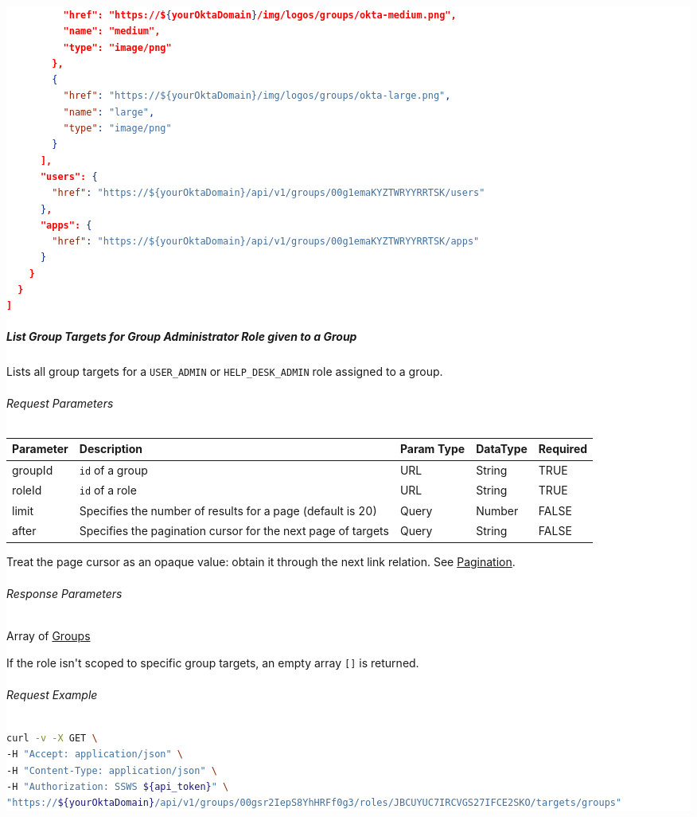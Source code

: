 ```json
          "href": "https://${yourOktaDomain}/img/logos/groups/okta-medium.png",
          "name": "medium",
          "type": "image/png"
        },
        {
          "href": "https://${yourOktaDomain}/img/logos/groups/okta-large.png",
          "name": "large",
          "type": "image/png"
        }
      ],
      "users": {
        "href": "https://${yourOktaDomain}/api/v1/groups/00g1emaKYZTWRYYRRTSK/users"
      },
      "apps": {
        "href": "https://${yourOktaDomain}/api/v1/groups/00g1emaKYZTWRYYRRTSK/apps"
      }
    }
  }
]
```

##### List Group Targets for Group Administrator Role given to a Group


<ApiOperation method="get" url="/api/v1/groups/${groupId}/roles/${roleId}/targets/groups" />

Lists all group targets for a `USER_ADMIN` or `HELP_DESK_ADMIN` role assigned to a group.

###### Request Parameters


| Parameter       | Description                                                    | Param Type   | DataType   | Required |
| :-------------- | :------------------------------------------------------------- | :----------- | :--------- | :------- |
| groupId         | `id` of a group                                                | URL          | String     | TRUE     |
| roleId          | `id` of a role                                                 | URL          | String     | TRUE     |
| limit           | Specifies the number of results for a page (default is 20)     | Query        | Number     | FALSE    |
| after           | Specifies the pagination cursor for the next page of targets   | Query        | String     | FALSE    |

Treat the page cursor as an opaque value: obtain it through the next link relation. See [Pagination](/docs/reference/api-overview/#pagination).

###### Response Parameters


Array of [Groups](/docs/reference/api/groups/)

If the role isn't scoped to specific group targets, an empty array `[]` is returned.

###### Request Example


```bash
curl -v -X GET \
-H "Accept: application/json" \
-H "Content-Type: application/json" \
-H "Authorization: SSWS ${api_token}" \
"https://${yourOktaDomain}/api/v1/groups/00gsr2IepS8YhHRFf0g3/roles/JBCUYUC7IRCVGS27IFCE2SKO/targets/groups"
```
